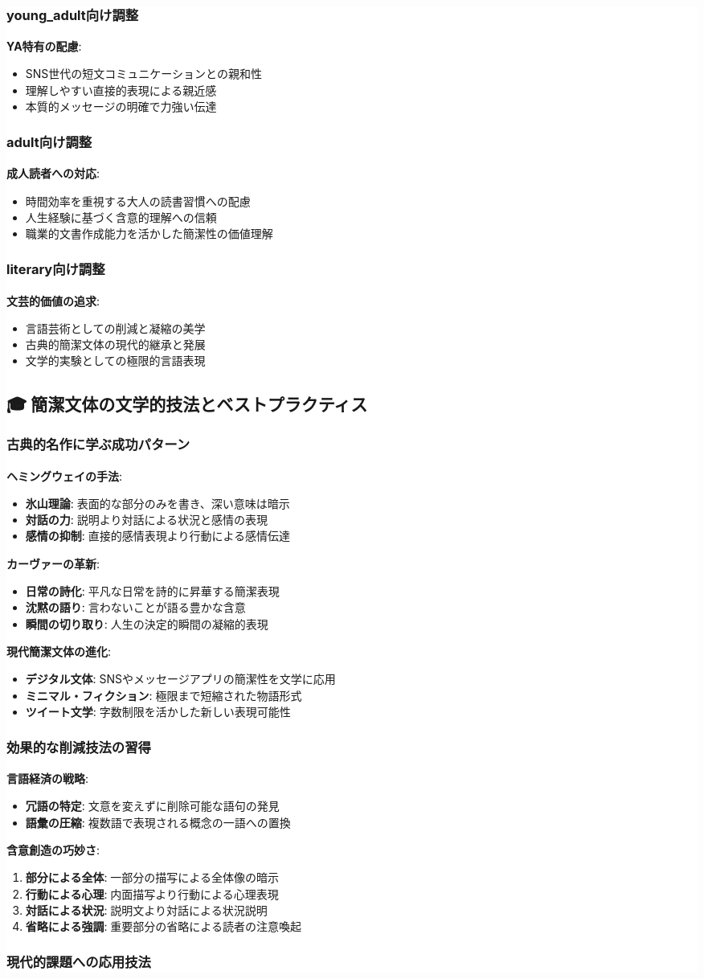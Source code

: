 ### young_adult向け調整
**YA特有の配慮**:
- SNS世代の短文コミュニケーションとの親和性
- 理解しやすい直接的表現による親近感
- 本質的メッセージの明確で力強い伝達

### adult向け調整
**成人読者への対応**:
- 時間効率を重視する大人の読書習慣への配慮
- 人生経験に基づく含意的理解への信頼
- 職業的文書作成能力を活かした簡潔性の価値理解

### literary向け調整
**文芸的価値の追求**:
- 言語芸術としての削減と凝縮の美学
- 古典的簡潔文体の現代的継承と発展
- 文学的実験としての極限的言語表現

## 🎓 簡潔文体の文学的技法とベストプラクティス

### 古典的名作に学ぶ成功パターン

**ヘミングウェイの手法**:
- **氷山理論**: 表面的な部分のみを書き、深い意味は暗示
- **対話の力**: 説明より対話による状況と感情の表現
- **感情の抑制**: 直接的感情表現より行動による感情伝達

**カーヴァーの革新**:
- **日常の詩化**: 平凡な日常を詩的に昇華する簡潔表現
- **沈黙の語り**: 言わないことが語る豊かな含意
- **瞬間の切り取り**: 人生の決定的瞬間の凝縮的表現

**現代簡潔文体の進化**:
- **デジタル文体**: SNSやメッセージアプリの簡潔性を文学に応用
- **ミニマル・フィクション**: 極限まで短縮された物語形式
- **ツイート文学**: 字数制限を活かした新しい表現可能性

### 効果的な削減技法の習得

**言語経済の戦略**:
- **冗語の特定**: 文意を変えずに削除可能な語句の発見
- **語彙の圧縮**: 複数語で表現される概念の一語への置換

**含意創造の巧妙さ**:
1. **部分による全体**: 一部分の描写による全体像の暗示
2. **行動による心理**: 内面描写より行動による心理表現
3. **対話による状況**: 説明文より対話による状況説明
4. **省略による強調**: 重要部分の省略による読者の注意喚起

### 現代的課題への応用技法
